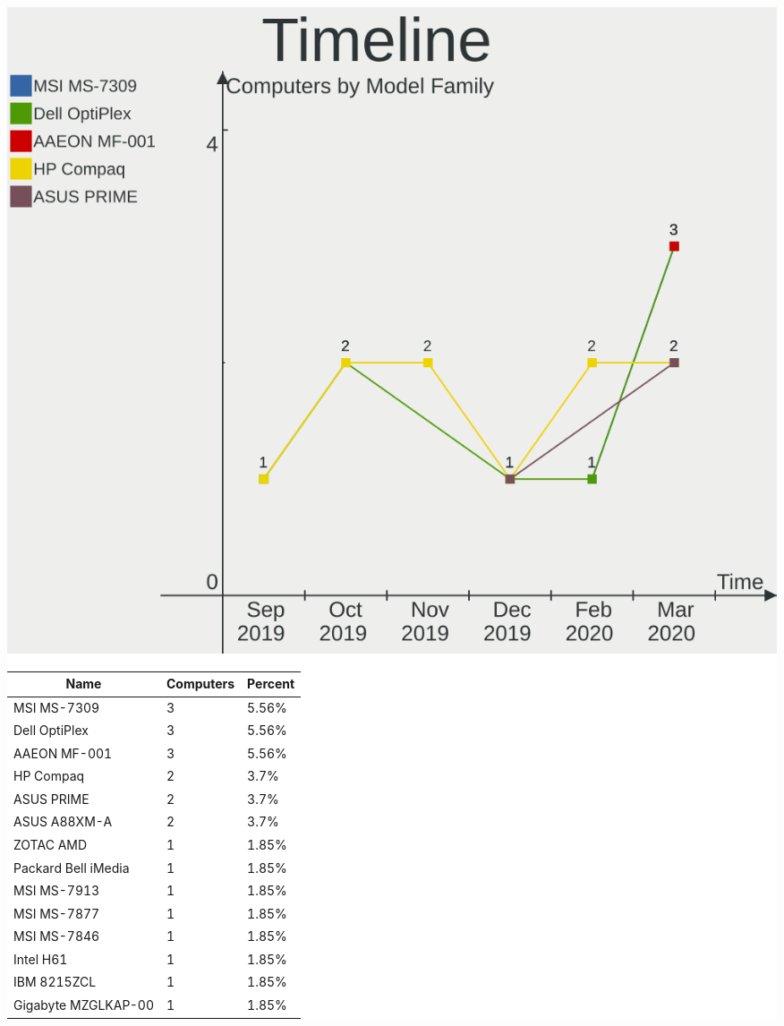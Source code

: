 ![Model Family](./images/line_chart/node_model_family.svg)

| Name                   | Computers | Percent |
|------------------------|-----------|---------|
| MSI MS-7309            | 3         | 5.56%   |
| Dell OptiPlex          | 3         | 5.56%   |
| AAEON MF-001           | 3         | 5.56%   |
| HP Compaq              | 2         | 3.7%    |
| ASUS PRIME             | 2         | 3.7%    |
| ASUS A88XM-A           | 2         | 3.7%    |
| ZOTAC AMD              | 1         | 1.85%   |
| Packard Bell iMedia    | 1         | 1.85%   |
| MSI MS-7913            | 1         | 1.85%   |
| MSI MS-7877            | 1         | 1.85%   |
| MSI MS-7846            | 1         | 1.85%   |
| Intel H61              | 1         | 1.85%   |
| IBM 8215ZCL            | 1         | 1.85%   |
| Gigabyte MZGLKAP-00    | 1         | 1.85%   |